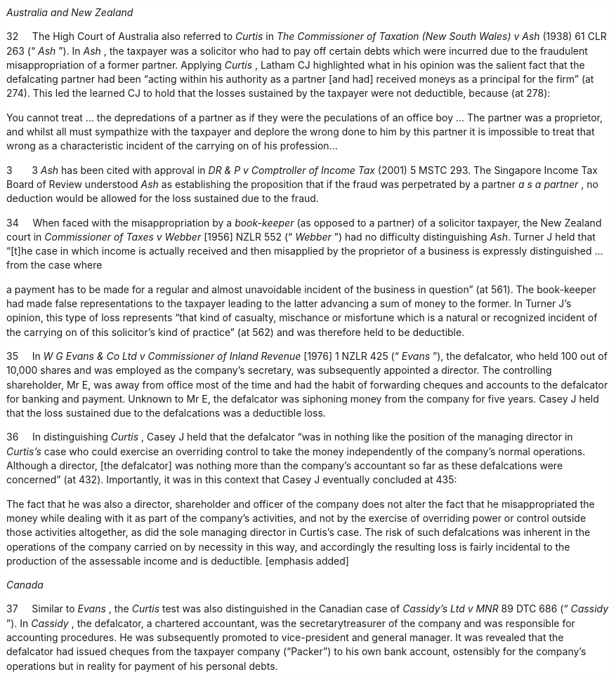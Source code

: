 _Australia and New Zealand_ 

32     The High Court of Australia also referred to _Curtis_ in _The Commissioner of Taxation (New South Wales) v Ash_ (1938) 61 CLR 263 (“ _Ash_ ”). In _Ash_ , the taxpayer was a solicitor who had to pay off certain debts which were incurred due to the fraudulent misappropriation of a former partner. Applying _Curtis_ , Latham CJ highlighted what in his opinion was the salient fact that the defalcating partner had been “acting within his authority as a partner [and had] received moneys as a principal for the firm” (at 274). This led the learned CJ to hold that the losses sustained by the taxpayer were not deductible, because (at 278): 

 You cannot treat ... the depredations of a partner as if they were the peculations of an office boy ... The partner was a proprietor, and whilst all must sympathize with the taxpayer and deplore the wrong done to him by this partner it is impossible to treat that wrong as a characteristic incident of the carrying on of his profession... 

3       3 _Ash_ has been cited with approval in _DR & P v Comptroller of Income Tax_ (2001) 5 MSTC 293. The Singapore Income Tax Board of Review understood _Ash_ as establishing the proposition that if the fraud was perpetrated by a partner _a s a partner_ , no deduction would be allowed for the loss sustained due to the fraud. 

34     When faced with the misappropriation by a _book-keeper_ (as opposed to a partner) of a solicitor taxpayer, the New Zealand court in _Commissioner of Taxes v Webber_ [1956] NZLR 552 (“ _Webber_ ”) had no difficulty distinguishing _Ash_. Turner J held that “[t]he case in which income is actually received and then misapplied by the proprietor of a business is expressly distinguished ... from the case where 


a payment has to be made for a regular and almost unavoidable incident of the business in question” (at 561). The book-keeper had made false representations to the taxpayer leading to the latter advancing a sum of money to the former. In Turner J’s opinion, this type of loss represents “that kind of casualty, mischance or misfortune which is a natural or recognized incident of the carrying on of this solicitor’s kind of practice” (at 562) and was therefore held to be deductible. 

35     In _W G Evans & Co Ltd v Commissioner of Inland Revenue_ [1976] 1 NZLR 425 (“ _Evans_ ”), the defalcator, who held 100 out of 10,000 shares and was employed as the company’s secretary, was subsequently appointed a director. The controlling shareholder, Mr E, was away from office most of the time and had the habit of forwarding cheques and accounts to the defalcator for banking and payment. Unknown to Mr E, the defalcator was siphoning money from the company for five years. Casey J held that the loss sustained due to the defalcations was a deductible loss. 

36     In distinguishing _Curtis_ , Casey J held that the defalcator “was in nothing like the position of the managing director in _Curtis’s_ case who could exercise an overriding control to take the money independently of the company’s normal operations. Although a director, [the defalcator] was nothing more than the company’s accountant so far as these defalcations were concerned” (at 432). Importantly, it was in this context that Casey J eventually concluded at 435: 

 The fact that he was also a director, shareholder and officer of the company does not alter the fact that he misappropriated the money while dealing with it as part of the company’s activities, and not by the exercise of overriding power or control outside those activities altogether, as did the sole managing director in Curtis’s case. The risk of such defalcations was inherent in the operations of the company carried on by necessity in this way, and accordingly the resulting loss is fairly incidental to the production of the assessable income and is deductible. [emphasis added] 

_Canada_ 

37     Similar to _Evans_ , the _Curtis_ test was also distinguished in the Canadian case of _Cassidy’s Ltd v MNR_ 89 DTC 686 (“ _Cassidy_ ”). In _Cassidy_ , the defalcator, a chartered accountant, was the secretarytreasurer of the company and was responsible for accounting procedures. He was subsequently promoted to vice-president and general manager. It was revealed that the defalcator had issued cheques from the taxpayer company (“Packer”) to his own bank account, ostensibly for the company’s operations but in reality for payment of his personal debts. 
